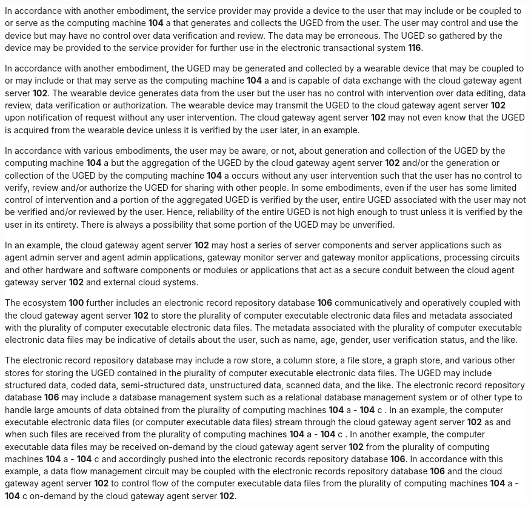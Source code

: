 In accordance with another embodiment, the service provider may provide a device to the user that may include or be coupled to or serve as the computing machine  **104**  a that generates and collects the UGED from the user. The user may control and use the device but may have no control over data verification and review. The data may be erroneous. The UGED so gathered by the device may be provided to the service provider for further use in the electronic transactional system  **116**.

In accordance with another embodiment, the UGED may be generated and collected by a wearable device that may be coupled to or may include or that may serve as the computing machine  **104**  a and is capable of data exchange with the cloud gateway agent server  **102**. The wearable device generates data from the user but the user has no control with intervention over data editing, data review, data verification or authorization. The wearable device may transmit the UGED to the cloud gateway agent server  **102**  upon notification of request without any user intervention. The cloud gateway agent server  **102**  may not even know that the UGED is acquired from the wearable device unless it is verified by the user later, in an example.

In accordance with various embodiments, the user may be aware, or not, about generation and collection of the UGED by the computing machine  **104**  a but the aggregation of the UGED by the cloud gateway agent server  **102**  and/or the generation or collection of the UGED by the computing machine  **104**  a occurs without any user intervention such that the user has no control to verify, review and/or authorize the UGED for sharing with other people. In some embodiments, even if the user has some limited control of intervention and a portion of the aggregated UGED is verified by the user, entire UGED associated with the user may not be verified and/or reviewed by the user. Hence, reliability of the entire UGED is not high enough to trust unless it is verified by the user in its entirety. There is always a possibility that some portion of the UGED may be unverified.

In an example, the cloud gateway agent server  **102**  may host a series of server components and server applications such as agent admin server and agent admin applications, gateway monitor server and gateway monitor applications, processing circuits and other hardware and software components or modules or applications that act as a secure conduit between the cloud agent gateway server  **102**  and external cloud systems.

The ecosystem  **100**  further includes an electronic record repository database  **106**  communicatively and operatively coupled with the cloud gateway agent server  **102**  to store the plurality of computer executable electronic data files and metadata associated with the plurality of computer executable electronic data files. The metadata associated with the plurality of computer executable electronic data files may be indicative of details about the user, such as name, age, gender, user verification status, and the like.

The electronic record repository database may include a row store, a column store, a file store, a graph store, and various other stores for storing the UGED contained in the plurality of computer executable electronic data files. The UGED may include structured data, coded data, semi-structured data, unstructured data, scanned data, and the like. The electronic record repository database  **106**  may include a database management system such as a relational database management system or of other type to handle large amounts of data obtained from the plurality of computing machines  **104**  a - **104**  c . In an example, the computer executable electronic data files (or computer executable data files) stream through the cloud gateway agent server  **102**  as and when such files are received from the plurality of computing machines  **104**  a - **104**  c . In another example, the computer executable data files may be received on-demand by the cloud gateway agent server  **102**  from the plurality of computing machines  **104**  a - **104**  c and accordingly pushed into the electronic records repository database  **106**. In accordance with this example, a data flow management circuit may be coupled with the electronic records repository database  **106**  and the cloud gateway agent server  **102**  to control flow of the computer executable data files from the plurality of computing machines  **104**  a - **104**  c on-demand by the cloud gateway agent server  **102**.
